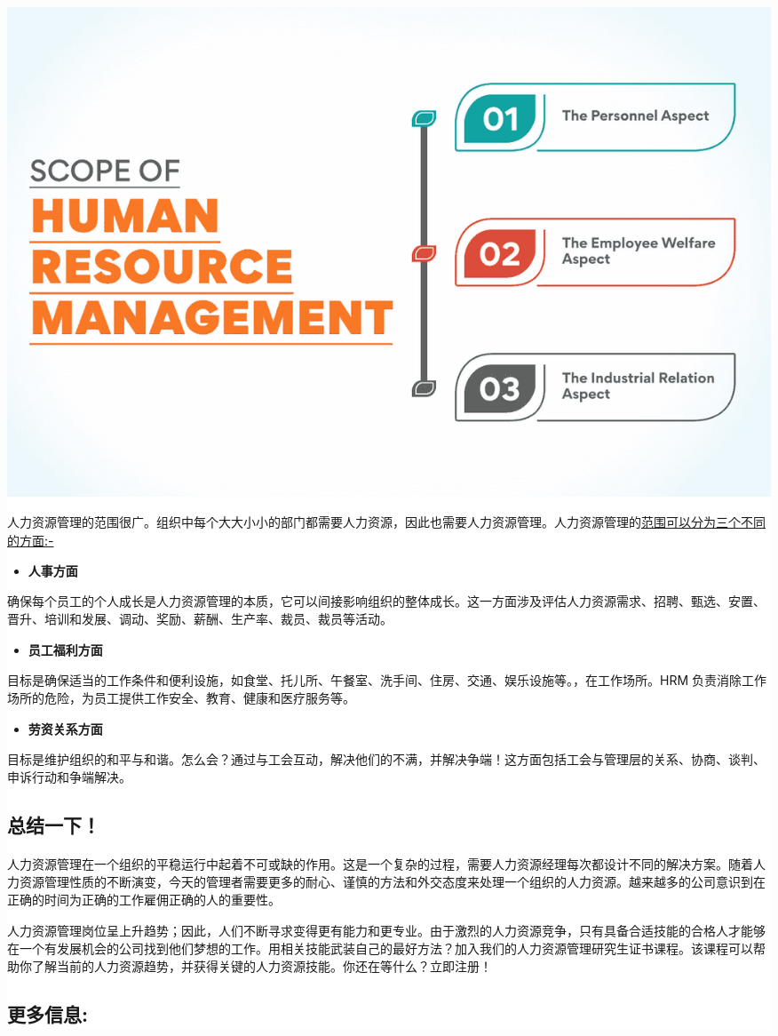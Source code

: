 ![Scope of Human Resource Management](img/f67adc4fd74b1a4f9482ccacc91ef0f4.png)

人力资源管理的范围很广。组织中每个大大小小的部门都需要人力资源，因此也需要人力资源管理。人力资源管理的[范围可以分为三个不同的方面:-](https://www.edureka.co/blog/scope-of-human-resource-management/)

*   **人事方面**

确保每个员工的个人成长是人力资源管理的本质，它可以间接影响组织的整体成长。这一方面涉及评估人力资源需求、招聘、甄选、安置、晋升、培训和发展、调动、奖励、薪酬、生产率、裁员、裁员等活动。

*   **员工福利方面**

目标是确保适当的工作条件和便利设施，如食堂、托儿所、午餐室、洗手间、住房、交通、娱乐设施等。，在工作场所。HRM 负责消除工作场所的危险，为员工提供工作安全、教育、健康和医疗服务等。

*   **劳资关系方面**

目标是维护组织的和平与和谐。怎么会？通过与工会互动，解决他们的不满，并解决争端！这方面包括工会与管理层的关系、协商、谈判、申诉行动和争端解决。

## **总结一下！**

人力资源管理在一个组织的平稳运行中起着不可或缺的作用。这是一个复杂的过程，需要人力资源经理每次都设计不同的解决方案。随着人力资源管理性质的不断演变，今天的管理者需要更多的耐心、谨慎的方法和外交态度来处理一个组织的人力资源。越来越多的公司意识到在正确的时间为正确的工作雇佣正确的人的重要性。

人力资源管理岗位呈上升趋势；因此，人们不断寻求变得更有能力和更专业。由于激烈的人力资源竞争，只有具备合适技能的合格人才能够在一个有发展机会的公司找到他们梦想的工作。用相关技能武装自己的最好方法？加入我们的人力资源管理研究生证书课程。该课程可以帮助你了解当前的人力资源趋势，并获得关键的人力资源技能。你还在等什么？立即注册！

## **更多信息:**
